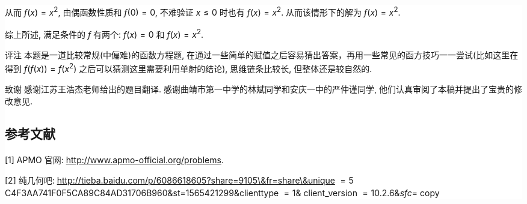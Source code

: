 从而 $f(x)=x^{2}$, 由偶函数性质和 $f(0)=0$, 不难验证 $x \leq 0$ 时也有 $f(x)=x^{2}$. 从而该情形下的解为 $f(x)=x^{2}$.

综上所述, 满足条件的 $f$ 有两个: $f(x)=0$ 和 $f(x)=x^{2}$.

评注 本题是一道比较常规(中偏难)的函数方程题, 在通过一些简单的赋值之后容易猜出答案，再用一些常见的函方技巧一一尝试(比如这里在得到 $f(f(x))=f\left(x^{2}\right)$ 之后可以猜测这里需要利用单射的结论), 思维链条比较长, 但整体还是较自然的.

致谢 感谢江苏王浩杰老师给出的题目翻译. 感谢曲靖市第一中学的林斌同学和安庆一中的严仲谨同学, 他们认真审阅了本稿并提出了宝贵的修改意见.

## 参考文献

[1] APMO 官网: http://www.apmo-official.org/problems.

[2] 纯几何吧: http://tieba.baidu.com/p/6086618605?share=9105\&fr=share\&unique $=5$ C4F3AA741F0F5CA89C84AD31706B960\&st=1565421299\&clienttype $=1 \&$ client_version $=10.2 .6 \& s f c=$ copy

